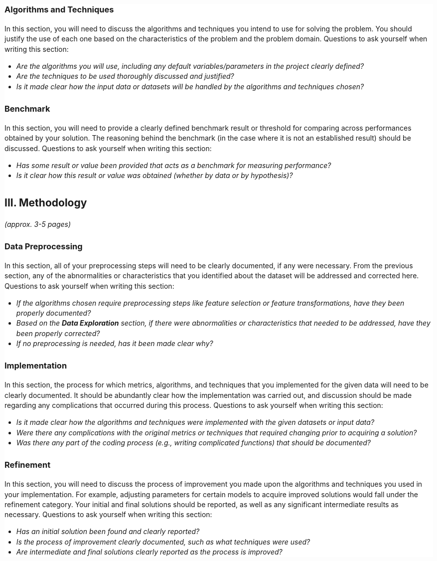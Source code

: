 ### Algorithms and Techniques
In this section, you will need to discuss the algorithms and techniques you intend to use for solving the problem. You should justify the use of each one based on the characteristics of the problem and the problem domain. Questions to ask yourself when writing this section:
- _Are the algorithms you will use, including any default variables/parameters in the project clearly defined?_
- _Are the techniques to be used thoroughly discussed and justified?_
- _Is it made clear how the input data or datasets will be handled by the algorithms and techniques chosen?_

### Benchmark
In this section, you will need to provide a clearly defined benchmark result or threshold for comparing across performances obtained by your solution. The reasoning behind the benchmark (in the case where it is not an established result) should be discussed. Questions to ask yourself when writing this section:
- _Has some result or value been provided that acts as a benchmark for measuring performance?_
- _Is it clear how this result or value was obtained (whether by data or by hypothesis)?_


## III. Methodology
_(approx. 3-5 pages)_

### Data Preprocessing
In this section, all of your preprocessing steps will need to be clearly documented, if any were necessary. From the previous section, any of the abnormalities or characteristics that you identified about the dataset will be addressed and corrected here. Questions to ask yourself when writing this section:
- _If the algorithms chosen require preprocessing steps like feature selection or feature transformations, have they been properly documented?_
- _Based on the **Data Exploration** section, if there were abnormalities or characteristics that needed to be addressed, have they been properly corrected?_
- _If no preprocessing is needed, has it been made clear why?_

### Implementation
In this section, the process for which metrics, algorithms, and techniques that you implemented for the given data will need to be clearly documented. It should be abundantly clear how the implementation was carried out, and discussion should be made regarding any complications that occurred during this process. Questions to ask yourself when writing this section:
- _Is it made clear how the algorithms and techniques were implemented with the given datasets or input data?_
- _Were there any complications with the original metrics or techniques that required changing prior to acquiring a solution?_
- _Was there any part of the coding process (e.g., writing complicated functions) that should be documented?_

### Refinement
In this section, you will need to discuss the process of improvement you made upon the algorithms and techniques you used in your implementation. For example, adjusting parameters for certain models to acquire improved solutions would fall under the refinement category. Your initial and final solutions should be reported, as well as any significant intermediate results as necessary. Questions to ask yourself when writing this section:
- _Has an initial solution been found and clearly reported?_
- _Is the process of improvement clearly documented, such as what techniques were used?_
- _Are intermediate and final solutions clearly reported as the process is improved?_
